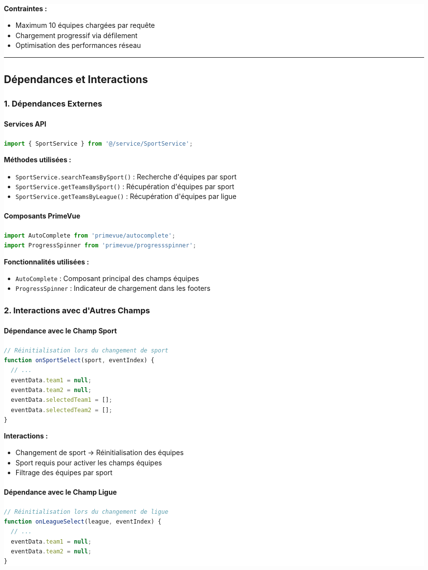 **Contraintes :**
- Maximum 10 équipes chargées par requête
- Chargement progressif via défilement
- Optimisation des performances réseau

---

## Dépendances et Interactions

### 1. Dépendances Externes

#### Services API
```javascript
import { SportService } from '@/service/SportService';
```

**Méthodes utilisées :**
- `SportService.searchTeamsBySport()` : Recherche d'équipes par sport
- `SportService.getTeamsBySport()` : Récupération d'équipes par sport
- `SportService.getTeamsByLeague()` : Récupération d'équipes par ligue

#### Composants PrimeVue
```javascript
import AutoComplete from 'primevue/autocomplete';
import ProgressSpinner from 'primevue/progressspinner';
```

**Fonctionnalités utilisées :**
- `AutoComplete` : Composant principal des champs équipes
- `ProgressSpinner` : Indicateur de chargement dans les footers

### 2. Interactions avec d'Autres Champs

#### Dépendance avec le Champ Sport
```javascript
// Réinitialisation lors du changement de sport
function onSportSelect(sport, eventIndex) {
  // ...
  eventData.team1 = null;
  eventData.team2 = null;
  eventData.selectedTeam1 = [];
  eventData.selectedTeam2 = [];
}
```

**Interactions :**
- Changement de sport → Réinitialisation des équipes
- Sport requis pour activer les champs équipes
- Filtrage des équipes par sport

#### Dépendance avec le Champ Ligue
```javascript
// Réinitialisation lors du changement de ligue
function onLeagueSelect(league, eventIndex) {
  // ...
  eventData.team1 = null;
  eventData.team2 = null;
}
```
